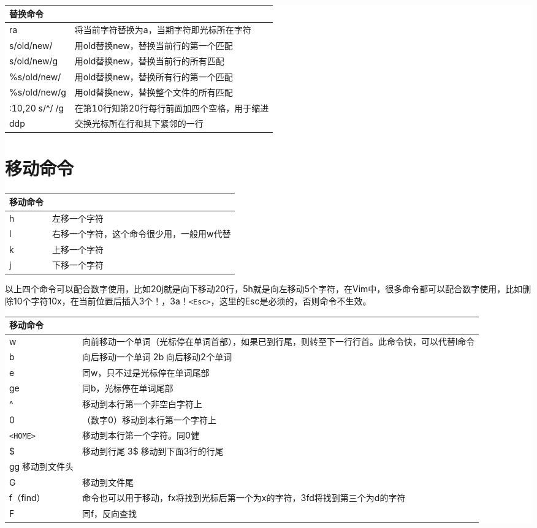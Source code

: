 |替换命令||
|:---|:---|
|ra|将当前字符替换为a，当期字符即光标所在字符|
|s/old/new/|用old替换new，替换当前行的第一个匹配|
|s/old/new/g|用old替换new，替换当前行的所有匹配|
|%s/old/new/|用old替换new，替换所有行的第一个匹配|
|%s/old/new/g|用old替换new，替换整个文件的所有匹配|
|:10,20 s/^/    /g|在第10行知第20行每行前面加四个空格，用于缩进|
|ddp|交换光标所在行和其下紧邻的一行|

# 移动命令

|移动命令||
|:---|:---|
|h|左移一个字符|
|l|右移一个字符，这个命令很少用，一般用w代替|
|k|上移一个字符|
|j|下移一个字符|

以上四个命令可以配合数字使用，比如20j就是向下移动20行，5h就是向左移动5个字符，在Vim中，很多命令都可以配合数字使用，比如删除10个字符10x，在当前位置后插入3个！，3a！`<Esc>`，这里的Esc是必须的，否则命令不生效。

|移动命令||
|:---|:---|
|w|向前移动一个单词（光标停在单词首部），如果已到行尾，则转至下一行行首。此命令快，可以代替l命令|
|b|向后移动一个单词 2b 向后移动2个单词|
|e|同w，只不过是光标停在单词尾部|
|ge|同b，光标停在单词尾部|
|^|移动到本行第一个非空白字符上|
|0|（数字0）移动到本行第一个字符上|
|`<HOME>`|移动到本行第一个字符。同0健|
|$|移动到行尾 3$ 移动到下面3行的行尾|
|gg 移动到文件头|
|G|移动到文件尾|
|f（find）|命令也可以用于移动，fx将找到光标后第一个为x的字符，3fd将找到第三个为d的字符|
|F|同f，反向查找|
